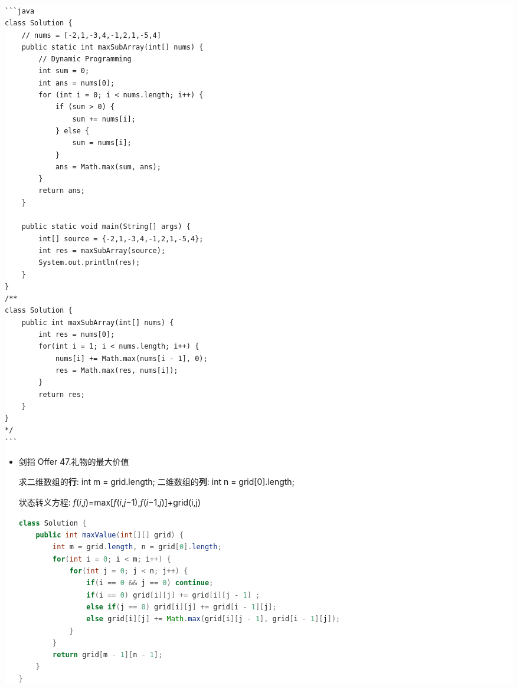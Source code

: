     ```java
    class Solution {
        // nums = [-2,1,-3,4,-1,2,1,-5,4]
        public static int maxSubArray(int[] nums) {
            // Dynamic Programming
            int sum = 0;
            int ans = nums[0];
            for (int i = 0; i < nums.length; i++) {
                if (sum > 0) {
                    sum += nums[i];
                } else {
                    sum = nums[i];
                }
                ans = Math.max(sum, ans);
            }
            return ans;
        }
    
        public static void main(String[] args) {
            int[] source = {-2,1,-3,4,-1,2,1,-5,4};
            int res = maxSubArray(source);
            System.out.println(res);
        }
    }
    /**
    class Solution {
        public int maxSubArray(int[] nums) {
            int res = nums[0];
            for(int i = 1; i < nums.length; i++) {
                nums[i] += Math.max(nums[i - 1], 0);
                res = Math.max(res, nums[i]);
            }
            return res;
        }
    }
    */
    ```

    

  - 剑指 Offer 47.礼物的最大价值

    求二维数组的**行**: int m = grid.length; 二维数组的**列**: int n = grid[0].length;

    状态转义方程:  *f*(*i*,*j*)=max[*f*(*i*,*j*−1),*f*(*i*−1,*j*)]+grid(i,j)

    ```java
    class Solution {
        public int maxValue(int[][] grid) {
            int m = grid.length, n = grid[0].length;
            for(int i = 0; i < m; i++) {
                for(int j = 0; j < n; j++) {
                    if(i == 0 && j == 0) continue;
                    if(i == 0) grid[i][j] += grid[i][j - 1] ;
                    else if(j == 0) grid[i][j] += grid[i - 1][j];
                    else grid[i][j] += Math.max(grid[i][j - 1], grid[i - 1][j]);
                }
            }
            return grid[m - 1][n - 1];
        }
    }
    ```
